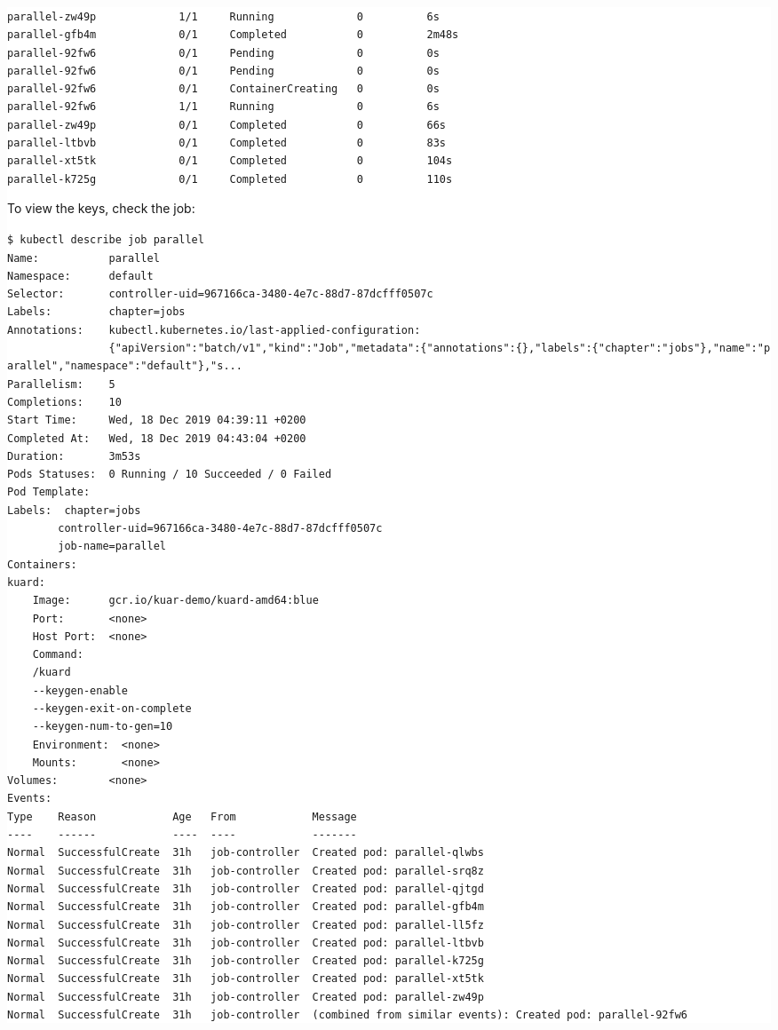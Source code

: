     parallel-zw49p             1/1     Running             0          6s
    parallel-gfb4m             0/1     Completed           0          2m48s
    parallel-92fw6             0/1     Pending             0          0s
    parallel-92fw6             0/1     Pending             0          0s
    parallel-92fw6             0/1     ContainerCreating   0          0s
    parallel-92fw6             1/1     Running             0          6s
    parallel-zw49p             0/1     Completed           0          66s
    parallel-ltbvb             0/1     Completed           0          83s
    parallel-xt5tk             0/1     Completed           0          104s
    parallel-k725g             0/1     Completed           0          110s

To view the keys, check the job:

    $ kubectl describe job parallel
    Name:           parallel
    Namespace:      default
    Selector:       controller-uid=967166ca-3480-4e7c-88d7-87dcfff0507c
    Labels:         chapter=jobs
    Annotations:    kubectl.kubernetes.io/last-applied-configuration:
                    {"apiVersion":"batch/v1","kind":"Job","metadata":{"annotations":{},"labels":{"chapter":"jobs"},"name":"parallel","namespace":"default"},"s...
    Parallelism:    5
    Completions:    10
    Start Time:     Wed, 18 Dec 2019 04:39:11 +0200
    Completed At:   Wed, 18 Dec 2019 04:43:04 +0200
    Duration:       3m53s
    Pods Statuses:  0 Running / 10 Succeeded / 0 Failed
    Pod Template:
    Labels:  chapter=jobs
            controller-uid=967166ca-3480-4e7c-88d7-87dcfff0507c
            job-name=parallel
    Containers:
    kuard:
        Image:      gcr.io/kuar-demo/kuard-amd64:blue
        Port:       <none>
        Host Port:  <none>
        Command:
        /kuard
        --keygen-enable
        --keygen-exit-on-complete
        --keygen-num-to-gen=10
        Environment:  <none>
        Mounts:       <none>
    Volumes:        <none>
    Events:
    Type    Reason            Age   From            Message
    ----    ------            ----  ----            -------
    Normal  SuccessfulCreate  31h   job-controller  Created pod: parallel-qlwbs
    Normal  SuccessfulCreate  31h   job-controller  Created pod: parallel-srq8z
    Normal  SuccessfulCreate  31h   job-controller  Created pod: parallel-qjtgd
    Normal  SuccessfulCreate  31h   job-controller  Created pod: parallel-gfb4m
    Normal  SuccessfulCreate  31h   job-controller  Created pod: parallel-ll5fz
    Normal  SuccessfulCreate  31h   job-controller  Created pod: parallel-ltbvb
    Normal  SuccessfulCreate  31h   job-controller  Created pod: parallel-k725g
    Normal  SuccessfulCreate  31h   job-controller  Created pod: parallel-xt5tk
    Normal  SuccessfulCreate  31h   job-controller  Created pod: parallel-zw49p
    Normal  SuccessfulCreate  31h   job-controller  (combined from similar events): Created pod: parallel-92fw6
